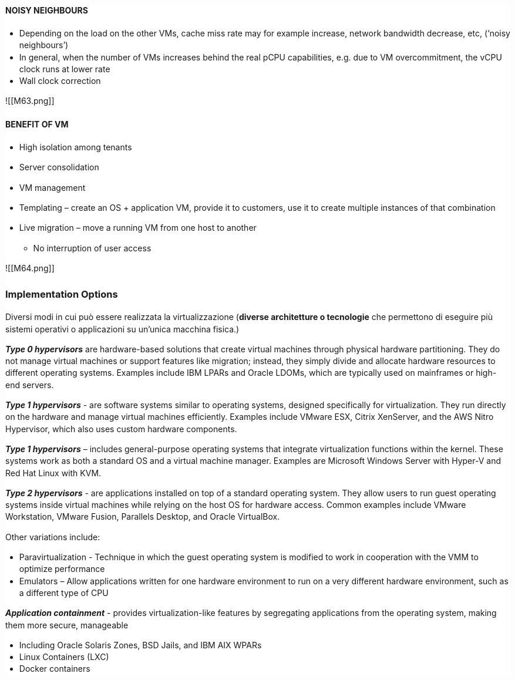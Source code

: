 #### NOISY NEIGHBOURS
- Depending on the load on the other VMs, cache miss rate may for example increase, network bandwidth decrease, etc, (‘noisy neighbours’)
- In general, when the number of VMs increases behind the real pCPU capabilities, e.g. due to VM overcommitment, the vCPU clock runs at lower rate
- Wall clock correction

![[M63.png]]

#### BENEFIT OF VM
-  High isolation among tenants
- Server consolidation
- VM management

- Templating – create an OS + application VM, provide it to customers, use it to create multiple instances of that combination
- Live migration – move a running VM from one host to another
	- No interruption of user access

![[M64.png]]

### Implementation Options
Diversi modi in cui può essere realizzata la virtualizzazione  (**diverse architetture o tecnologie** che permettono di eseguire più sistemi operativi o applicazioni su un’unica macchina fisica.)

**_Type 0 hypervisors_** are hardware-based solutions that create virtual machines through physical hardware partitioning. They do not manage virtual machines or support features like migration; instead, they simply divide and allocate hardware resources to different operating systems. Examples include IBM LPARs and Oracle LDOMs, which are typically used on mainframes or high-end servers.

**_Type 1 hypervisors_** - are software systems similar to operating systems, designed specifically for virtualization. They run directly on the hardware and manage virtual machines efficiently. Examples include VMware ESX, Citrix XenServer, and the AWS Nitro Hypervisor, which also uses custom hardware components.

**_Type 1 hypervisors_** – includes general-purpose operating systems that integrate virtualization functions within the kernel. These systems work as both a standard OS and a virtual machine manager. Examples are Microsoft Windows Server with Hyper-V and Red Hat Linux with KVM.

**_Type 2 hypervisors_** - are applications installed on top of a standard operating system. They allow users to run guest operating systems inside virtual machines while relying on the host OS for hardware access. Common examples include VMware Workstation, VMware Fusion, Parallels Desktop, and Oracle VirtualBox.

Other variations include:
- Paravirtualization - Technique in which the guest operating system is modified to work in cooperation with the VMM to optimize performance
- Emulators – Allow applications written for one hardware environment to run on a very different hardware environment, such as a different type of CPU

**_Application containment_** - provides virtualization-like features by segregating applications from the operating system, making them more secure, manageable
- Including Oracle Solaris Zones, BSD Jails, and IBM AIX WPARs
- Linux Containers (LXC)
- Docker containers
